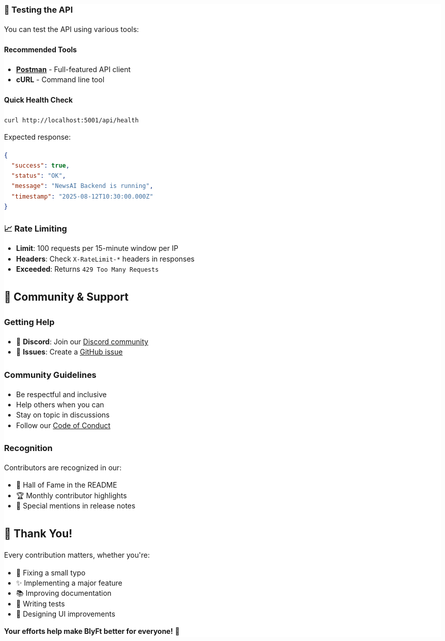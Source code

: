### 🧪 Testing the API

You can test the API using various tools:

#### Recommended Tools
- **[Postman](https://postman.com)** - Full-featured API client
- **cURL** - Command line tool

#### Quick Health Check
```bash
curl http://localhost:5001/api/health
```

Expected response:
```json
{
  "success": true,
  "status": "OK",
  "message": "NewsAI Backend is running",
  "timestamp": "2025-08-12T10:30:00.000Z"
}
```

### 📈 Rate Limiting
- **Limit**: 100 requests per 15-minute window per IP
- **Headers**: Check `X-RateLimit-*` headers in responses
- **Exceeded**: Returns `429 Too Many Requests`


## 💬 Community & Support <a id="community--support"></a>

### Getting Help
- 💬 **Discord**: Join our [Discord community](https://discord.gg/csnXFwPGUb)
- 🐛 **Issues**: Create a [GitHub issue](https://github.com/Yash159357/BlyFt/issues/new)

### Community Guidelines
- Be respectful and inclusive
- Help others when you can
- Stay on topic in discussions
- Follow our [Code of Conduct](CODE_OF_CONDUCT.md)

### Recognition
Contributors are recognized in our:
- 📜 Hall of Fame in the README
- 🏆 Monthly contributor highlights
- 🎉 Special mentions in release notes

## 🙌 Thank You! <a id="thank-you"></a>

Every contribution matters, whether you're:
- 🐛 Fixing a small typo
- ✨ Implementing a major feature  
- 📚 Improving documentation
- 🧪 Writing tests
- 🎨 Designing UI improvements

**Your efforts help make BlyFt better for everyone!** 🎉
